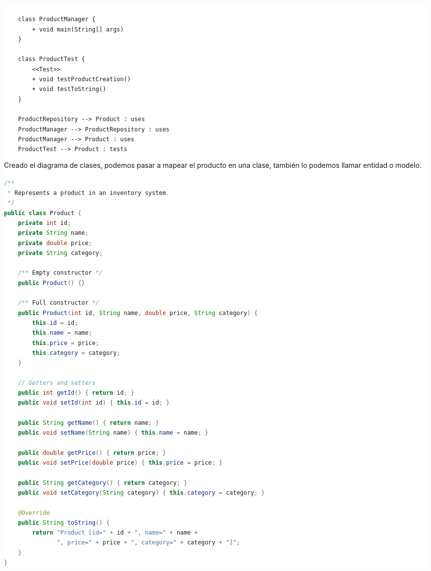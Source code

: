 ```mermaid

    class ProductManager {
        + void main(String[] args)
    }

    class ProductTest {
        <<Test>>
        + void testProductCreation()
        + void testToString()
    }

    ProductRepository --> Product : uses
    ProductManager --> ProductRepository : uses
    ProductManager --> Product : uses
    ProductTest --> Product : tests
```

Creado el diagrama de clases, podemos pasar a mapear el producto en una clase, también lo podemos llamar entidad o modelo.

```java title="Product.java" showLineNumbers
/**
 * Represents a product in an inventory system.
 */
public class Product {
    private int id;
    private String name;
    private double price;
    private String category;

    /** Empty constructor */
    public Product() {}

    /** Full constructor */
    public Product(int id, String name, double price, String category) {
        this.id = id;
        this.name = name;
        this.price = price;
        this.category = category;
    }

    // Getters and setters
    public int getId() { return id; }
    public void setId(int id) { this.id = id; }

    public String getName() { return name; }
    public void setName(String name) { this.name = name; }

    public double getPrice() { return price; }
    public void setPrice(double price) { this.price = price; }

    public String getCategory() { return category; }
    public void setCategory(String category) { this.category = category; }

    @Override
    public String toString() {
        return "Product [id=" + id + ", name=" + name +
               ", price=" + price + ", category=" + category + "]";
    }
}
```
